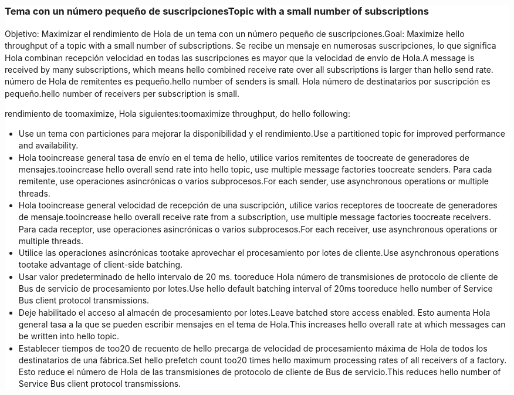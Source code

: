 ### <a name="topic-with-a-small-number-of-subscriptions"></a><span data-ttu-id="45fb1-305">Tema con un número pequeño de suscripciones</span><span class="sxs-lookup"><span data-stu-id="45fb1-305">Topic with a small number of subscriptions</span></span>
<span data-ttu-id="45fb1-306">Objetivo: Maximizar el rendimiento de Hola de un tema con un número pequeño de suscripciones.</span><span class="sxs-lookup"><span data-stu-id="45fb1-306">Goal: Maximize hello throughput of a topic with a small number of subscriptions.</span></span> <span data-ttu-id="45fb1-307">Se recibe un mensaje en numerosas suscripciones, lo que significa Hola combinan recepción velocidad en todas las suscripciones es mayor que la velocidad de envío de Hola.</span><span class="sxs-lookup"><span data-stu-id="45fb1-307">A message is received by many subscriptions, which means hello combined receive rate over all subscriptions is larger than hello send rate.</span></span> <span data-ttu-id="45fb1-308">número de Hola de remitentes es pequeño.</span><span class="sxs-lookup"><span data-stu-id="45fb1-308">hello number of senders is small.</span></span> <span data-ttu-id="45fb1-309">Hola número de destinatarios por suscripción es pequeño.</span><span class="sxs-lookup"><span data-stu-id="45fb1-309">hello number of receivers per subscription is small.</span></span>

<span data-ttu-id="45fb1-310">rendimiento de toomaximize, Hola siguientes:</span><span class="sxs-lookup"><span data-stu-id="45fb1-310">toomaximize throughput, do hello following:</span></span>

* <span data-ttu-id="45fb1-311">Use un tema con particiones para mejorar la disponibilidad y el rendimiento.</span><span class="sxs-lookup"><span data-stu-id="45fb1-311">Use a partitioned topic for improved performance and availability.</span></span>
* <span data-ttu-id="45fb1-312">Hola tooincrease general tasa de envío en el tema de hello, utilice varios remitentes de toocreate de generadores de mensajes.</span><span class="sxs-lookup"><span data-stu-id="45fb1-312">tooincrease hello overall send rate into hello topic, use multiple message factories toocreate senders.</span></span> <span data-ttu-id="45fb1-313">Para cada remitente, use operaciones asincrónicas o varios subprocesos.</span><span class="sxs-lookup"><span data-stu-id="45fb1-313">For each sender, use asynchronous operations or multiple threads.</span></span>
* <span data-ttu-id="45fb1-314">Hola tooincrease general velocidad de recepción de una suscripción, utilice varios receptores de toocreate de generadores de mensaje.</span><span class="sxs-lookup"><span data-stu-id="45fb1-314">tooincrease hello overall receive rate from a subscription, use multiple message factories toocreate receivers.</span></span> <span data-ttu-id="45fb1-315">Para cada receptor, use operaciones asincrónicas o varios subprocesos.</span><span class="sxs-lookup"><span data-stu-id="45fb1-315">For each receiver, use asynchronous operations or multiple threads.</span></span>
* <span data-ttu-id="45fb1-316">Utilice las operaciones asincrónicas tootake aprovechar el procesamiento por lotes de cliente.</span><span class="sxs-lookup"><span data-stu-id="45fb1-316">Use asynchronous operations tootake advantage of client-side batching.</span></span>
* <span data-ttu-id="45fb1-317">Usar valor predeterminado de hello intervalo de 20 ms. tooreduce Hola número de transmisiones de protocolo de cliente de Bus de servicio de procesamiento por lotes.</span><span class="sxs-lookup"><span data-stu-id="45fb1-317">Use hello default batching interval of 20ms tooreduce hello number of Service Bus client protocol transmissions.</span></span>
* <span data-ttu-id="45fb1-318">Deje habilitado el acceso al almacén de procesamiento por lotes.</span><span class="sxs-lookup"><span data-stu-id="45fb1-318">Leave batched store access enabled.</span></span> <span data-ttu-id="45fb1-319">Esto aumenta Hola general tasa a la que se pueden escribir mensajes en el tema de Hola.</span><span class="sxs-lookup"><span data-stu-id="45fb1-319">This increases hello overall rate at which messages can be written into hello topic.</span></span>
* <span data-ttu-id="45fb1-320">Establecer tiempos de too20 de recuento de hello precarga de velocidad de procesamiento máxima de Hola de todos los destinatarios de una fábrica.</span><span class="sxs-lookup"><span data-stu-id="45fb1-320">Set hello prefetch count too20 times hello maximum processing rates of all receivers of a factory.</span></span> <span data-ttu-id="45fb1-321">Esto reduce el número de Hola de las transmisiones de protocolo de cliente de Bus de servicio.</span><span class="sxs-lookup"><span data-stu-id="45fb1-321">This reduces hello number of Service Bus client protocol transmissions.</span></span>
